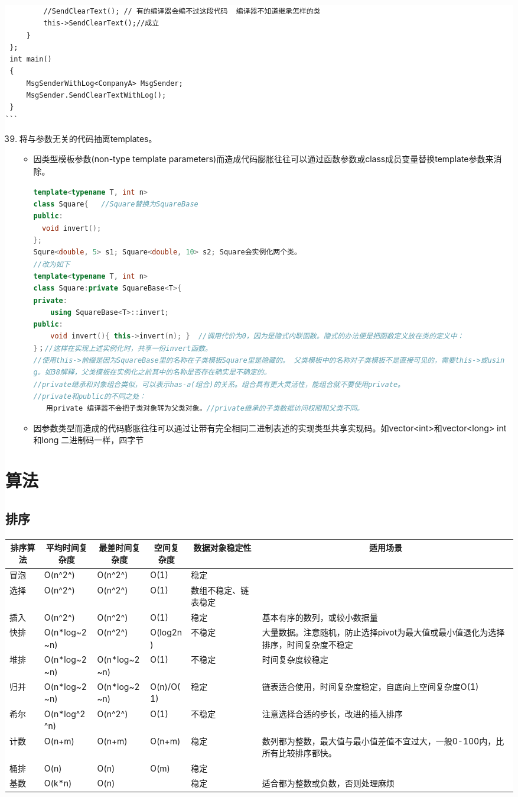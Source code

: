              //SendClearText(); // 有的编译器会编不过这段代码  编译器不知道继承怎样的类
             this->SendClearText();//成立
         }
     };
     int main()
     {
         MsgSenderWithLog<CompanyA> MsgSender;
         MsgSender.SendClearTextWithLog();
     }
    ```

39. 将与参数无关的代码抽离templates。

    - 因类型模板参数(non-type template parameters)而造成代码膨胀往往可以通过函数参数或class成员变量替换template参数来消除。

      ```cpp
      template<typename T, int n>
      class Square{   //Square替换为SquareBase
      public:
      	void invert();
      };
      Squre<double, 5> s1; Square<double, 10> s2; Square会实例化两个类。
      //改为如下
      template<typename T, int n>
      class Square:private SquareBase<T>{
      private:
          using SquareBase<T>::invert;
      public:
          void invert(){ this->invert(n); }  //调用代价为0，因为是隐式内联函数。隐式的办法便是把函数定义放在类的定义中：
      }；//这样在实现上述实例化时，共享一份invert函数。
      //使用this->前缀是因为SquareBase里的名称在子类模板Square里是隐藏的。 父类模板中的名称对子类模板不是直接可见的，需要this->或using。如38解释，父类模板在实例化之前其中的名称是否存在确实是不确定的。
      //private继承和对象组合类似，可以表示has-a(组合)的关系。组合具有更大灵活性，能组合就不要使用private。
      //private和public的不同之处：
         用private 编译器不会把子类对象转为父类对象。//private继承的子类数据访问权限和父类不同。
      ```

    - 因参数类型而造成的代码膨胀往往可以通过让带有完全相同二进制表述的实现类型共享实现码。如vector\<int>和vector\<long>  int 和long 二进制码一样，四字节

# 算法

## 排序

| 排序算法 | 平均时间复杂度 | 最差时间复杂度 | 空间复杂度 | 数据对象稳定性       | 适用场景                                                     |
| -------- | -------------- | -------------- | ---------- | -------------------- | ------------------------------------------------------------ |
| 冒泡     | O(n^2^)        | O(n^2^)        | O(1)       | 稳定                 |                                                              |
| 选择     | O(n^2^)        | O(n^2^)        | O(1)       | 数组不稳定、链表稳定 |                                                              |
| 插入     | O(n^2^)        | O(n^2^)        | O(1)       | 稳定                 | 基本有序的数列，或较小数据量                                 |
| 快排     | O(n*log~2~n)   | O(n^2^)        | O(log2n)   | 不稳定               | 大量数据。注意随机，防止选择pivot为最大值或最小值退化为选择排序，时间复杂度不稳定 |
| 堆排     | O(n*log~2~n)   | O(n*log~2~n)   | O(1)       | 不稳定               | 时间复杂度较稳定                                             |
| 归并     | O(n*log~2~n)   | O(n*log~2~n)   | O(n)/O(1)  | 稳定                 | 链表适合使用，时间复杂度稳定，自底向上空间复杂度O(1)         |
| 希尔     | O(n*log^2^n)   | O(n^2^)        | O(1)       | 不稳定               | 注意选择合适的步长，改进的插入排序                           |
| 计数     | O(n+m)         | O(n+m)         | O(n+m)     | 稳定                 | 数列都为整数，最大值与最小值差值不宜过大，一般0-100内，比所有比较排序都快。 |
| 桶排     | O(n)           | O(n)           | O(m)       | 稳定                 |                                                              |
| 基数     | O(k*n)         | O(n)           |            | 稳定                 | 适合都为整数或负数，否则处理麻烦                             |
